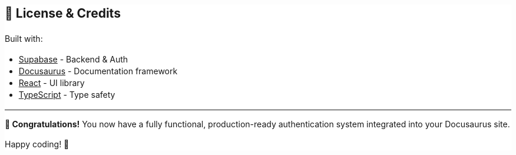 ## 📝 License & Credits

Built with:
- [Supabase](https://supabase.com) - Backend & Auth
- [Docusaurus](https://docusaurus.io) - Documentation framework
- [React](https://react.dev) - UI library
- [TypeScript](https://typescriptlang.org) - Type safety

---

**🎊 Congratulations!** You now have a fully functional, production-ready authentication system integrated into your Docusaurus site.

Happy coding! 🚀
